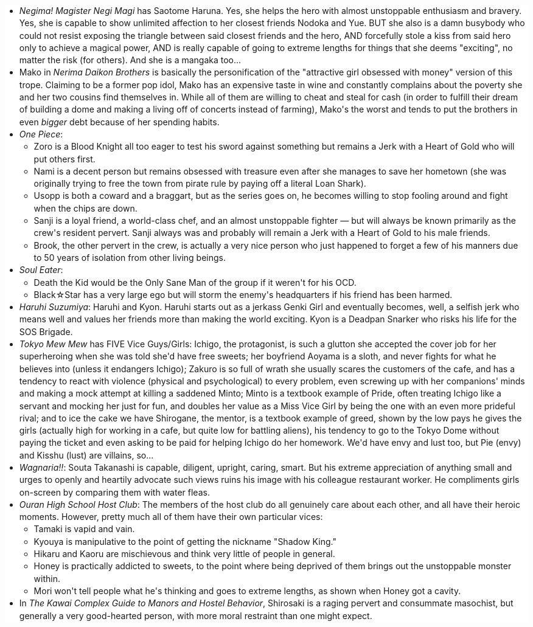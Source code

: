-   _Negima! Magister Negi Magi_ has Saotome Haruna. Yes, she helps the hero with almost unstoppable enthusiasm and bravery. Yes, she is capable to show unlimited affection to her closest friends Nodoka and Yue. BUT she also is a damn busybody who could not resist exposing the triangle between said closest friends and the hero, AND forcefully stole a kiss from said hero only to achieve a magical power, AND is really capable of going to extreme lengths for things that she deems "exciting", no matter the risk (for others). And she is a mangaka too...
-   Mako in _Nerima Daikon Brothers_ is basically the personification of the "attractive girl obsessed with money" version of this trope. Claiming to be a former pop idol, Mako has an expensive taste in wine and constantly complains about the poverty she and her two cousins find themselves in. While all of them are willing to cheat and steal for cash (in order to fulfill their dream of building a dome and making a living off of concerts instead of farming), Mako's the worst and tends to put the brothers in even _bigger_ debt because of her spending habits.
-   _One Piece_:
    -   Zoro is a Blood Knight all too eager to test his sword against something but remains a Jerk with a Heart of Gold who will put others first.
    -   Nami is a decent person but remains obsessed with treasure even after she manages to save her hometown (she was originally trying to free the town from pirate rule by paying off a literal Loan Shark).
    -   Usopp is both a coward and a braggart, but as the series goes on, he becomes willing to stop fooling around and fight when the chips are down.
    -   Sanji is a loyal friend, a world-class chef, and an almost unstoppable fighter — but will always be known primarily as the crew's resident pervert. Sanji always was and probably will remain a Jerk with a Heart of Gold to his male friends.
    -   Brook, the other pervert in the crew, is actually a very nice person who just happened to forget a few of his manners due to 50 years of isolation from other living beings.
-   _Soul Eater_:
    -   Death the Kid would be the Only Sane Man of the group if it weren't for his OCD.
    -   Black☆Star has a very large ego but will storm the enemy's headquarters if his friend has been harmed.
-   _Haruhi Suzumiya_: Haruhi and Kyon. Haruhi starts out as a jerkass Genki Girl and eventually becomes, well, a selfish jerk who means well and values her friends more than making the world exciting. Kyon is a Deadpan Snarker who risks his life for the SOS Brigade.
-   _Tokyo Mew Mew_ has FIVE Vice Guys/Girls: Ichigo, the protagonist, is such a glutton she accepted the cover job for her superheroing when she was told she'd have free sweets; her boyfriend Aoyama is a sloth, and never fights for what he believes into (unless it endangers Ichigo); Zakuro is so full of wrath she usually scares the customers of the cafe, and has a tendency to react with violence (physical and psychological) to every problem, even screwing up with her companions' minds and making a mock attempt at killing a saddened Minto; Minto is a textbook example of Pride, often treating Ichigo like a servant and mocking her just for fun, and doubles her value as a Miss Vice Girl by being the one with an even more prideful rival; and to ice the cake we have Shirogane, the mentor, is a textbook example of greed, shown by the low pays he gives the girls (actually high for working in a cafe, but quite low for battling aliens), his tendency to go to the Tokyo Dome without paying the ticket and even asking to be paid for helping Ichigo do her homework. We'd have envy and lust too, but Pie (envy) and Kisshu (lust) are villains, so...
-   _Wagnaria!!_: Souta Takanashi is capable, diligent, upright, caring, smart. But his extreme appreciation of anything small and urges to openly and heartily advocate such views ruins his image with his colleague restaurant worker. He compliments girls on-screen by comparing them with water fleas.
-   _Ouran High School Host Club_: The members of the host club do all genuinely care about each other, and all have their heroic moments. However, pretty much all of them have their own particular vices:
    -   Tamaki is vapid and vain.
    -   Kyouya is manipulative to the point of getting the nickname "Shadow King."
    -   Hikaru and Kaoru are mischievous and think very little of people in general.
    -   Honey is practically addicted to sweets, to the point where being deprived of them brings out the unstoppable monster within.
    -   Mori won't tell people what he's thinking and goes to extreme lengths, as shown when Honey got a cavity.
-   In _The Kawai Complex Guide to Manors and Hostel Behavior_, Shirosaki is a raging pervert and consummate masochist, but generally a very good-hearted person, with more moral restraint than one might expect.